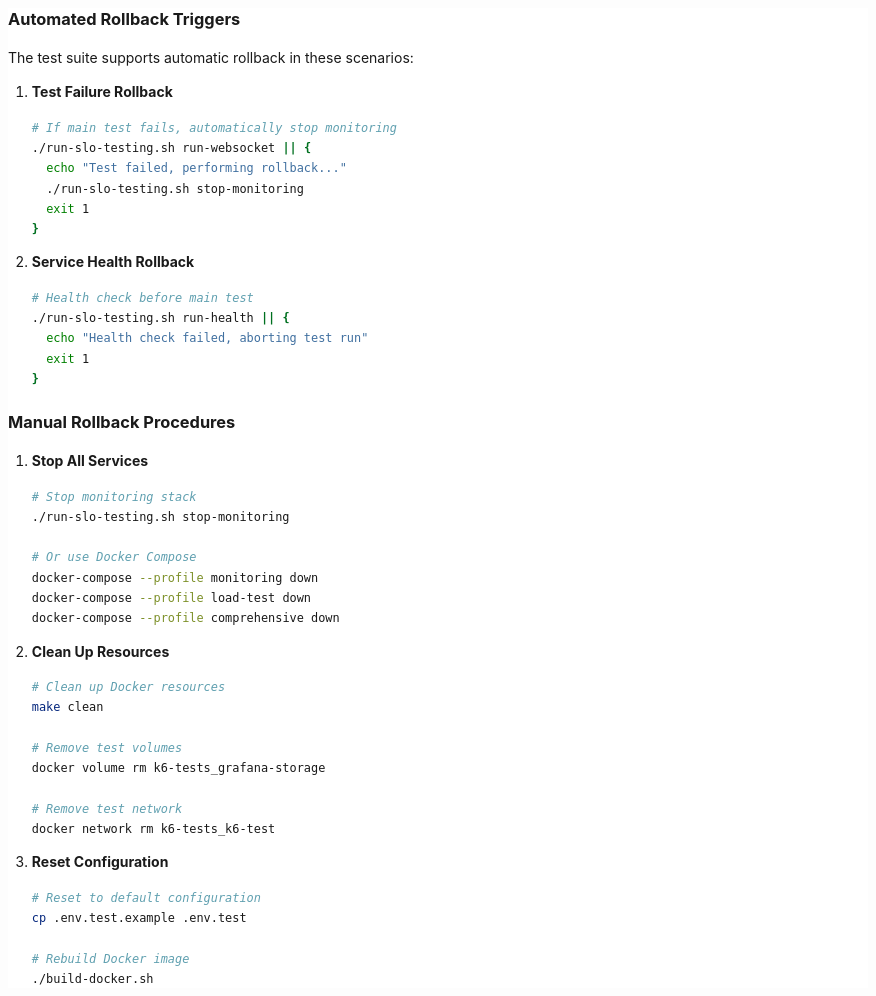 ### Automated Rollback Triggers

The test suite supports automatic rollback in these scenarios:

1. **Test Failure Rollback**
   ```bash
   # If main test fails, automatically stop monitoring
   ./run-slo-testing.sh run-websocket || {
     echo "Test failed, performing rollback..."
     ./run-slo-testing.sh stop-monitoring
     exit 1
   }
   ```

2. **Service Health Rollback**
   ```bash
   # Health check before main test
   ./run-slo-testing.sh run-health || {
     echo "Health check failed, aborting test run"
     exit 1
   }
   ```

### Manual Rollback Procedures

1. **Stop All Services**
   ```bash
   # Stop monitoring stack
   ./run-slo-testing.sh stop-monitoring
   
   # Or use Docker Compose
   docker-compose --profile monitoring down
   docker-compose --profile load-test down
   docker-compose --profile comprehensive down
   ```

2. **Clean Up Resources**
   ```bash
   # Clean up Docker resources
   make clean
   
   # Remove test volumes
   docker volume rm k6-tests_grafana-storage
   
   # Remove test network
   docker network rm k6-tests_k6-test
   ```

3. **Reset Configuration**
   ```bash
   # Reset to default configuration
   cp .env.test.example .env.test
   
   # Rebuild Docker image
   ./build-docker.sh
   ```
